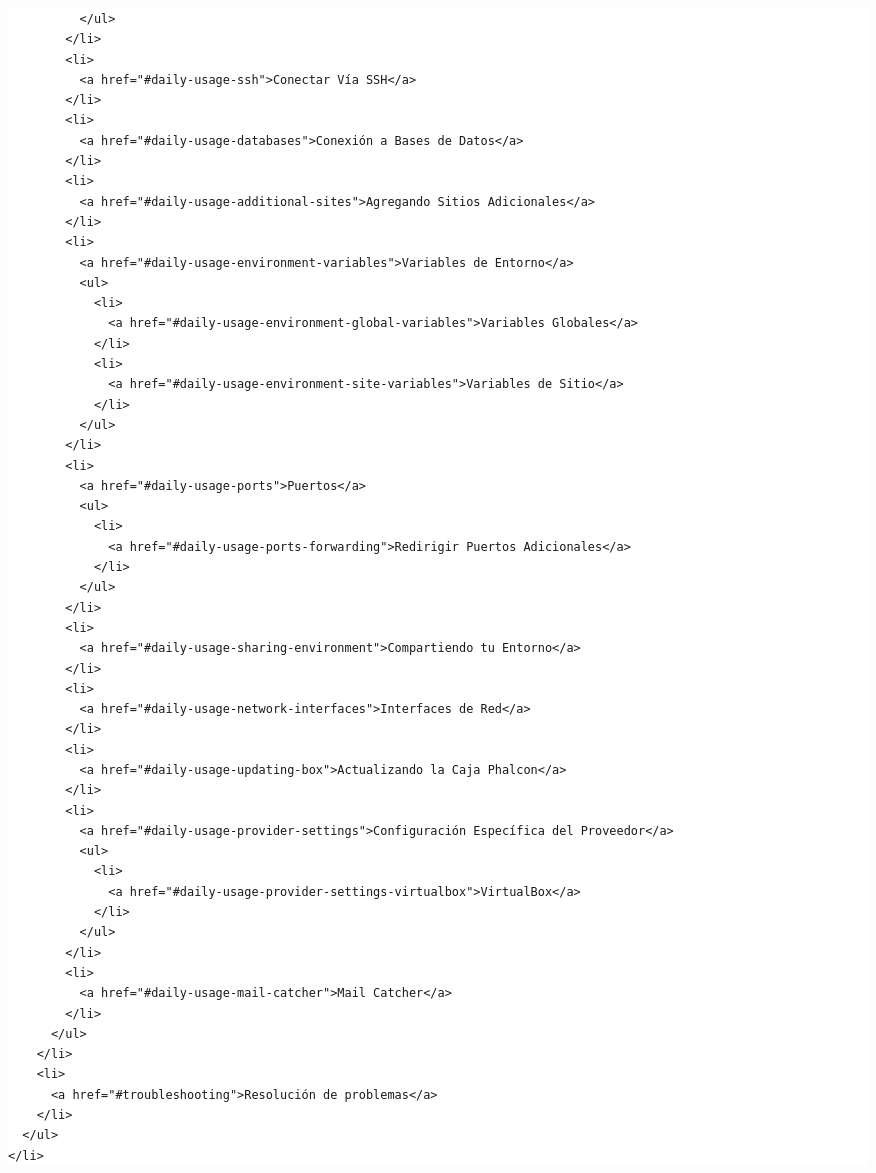               </ul>
            </li>
            <li>
              <a href="#daily-usage-ssh">Conectar Vía SSH</a>
            </li>
            <li>
              <a href="#daily-usage-databases">Conexión a Bases de Datos</a>
            </li>
            <li>
              <a href="#daily-usage-additional-sites">Agregando Sitios Adicionales</a>
            </li>
            <li>
              <a href="#daily-usage-environment-variables">Variables de Entorno</a> 
              <ul>
                <li>
                  <a href="#daily-usage-environment-global-variables">Variables Globales</a>
                </li>
                <li>
                  <a href="#daily-usage-environment-site-variables">Variables de Sitio</a>
                </li>
              </ul>
            </li>
            <li>
              <a href="#daily-usage-ports">Puertos</a> 
              <ul>
                <li>
                  <a href="#daily-usage-ports-forwarding">Redirigir Puertos Adicionales</a>
                </li>
              </ul>
            </li>
            <li>
              <a href="#daily-usage-sharing-environment">Compartiendo tu Entorno</a>
            </li>
            <li>
              <a href="#daily-usage-network-interfaces">Interfaces de Red</a>
            </li>
            <li>
              <a href="#daily-usage-updating-box">Actualizando la Caja Phalcon</a>
            </li>
            <li>
              <a href="#daily-usage-provider-settings">Configuración Específica del Proveedor</a> 
              <ul>
                <li>
                  <a href="#daily-usage-provider-settings-virtualbox">VirtualBox</a>
                </li>
              </ul>
            </li>
            <li>
              <a href="#daily-usage-mail-catcher">Mail Catcher</a>
            </li>
          </ul>
        </li>
        <li>
          <a href="#troubleshooting">Resolución de problemas</a>
        </li>
      </ul>
    </li>
  </ul>
</div>

